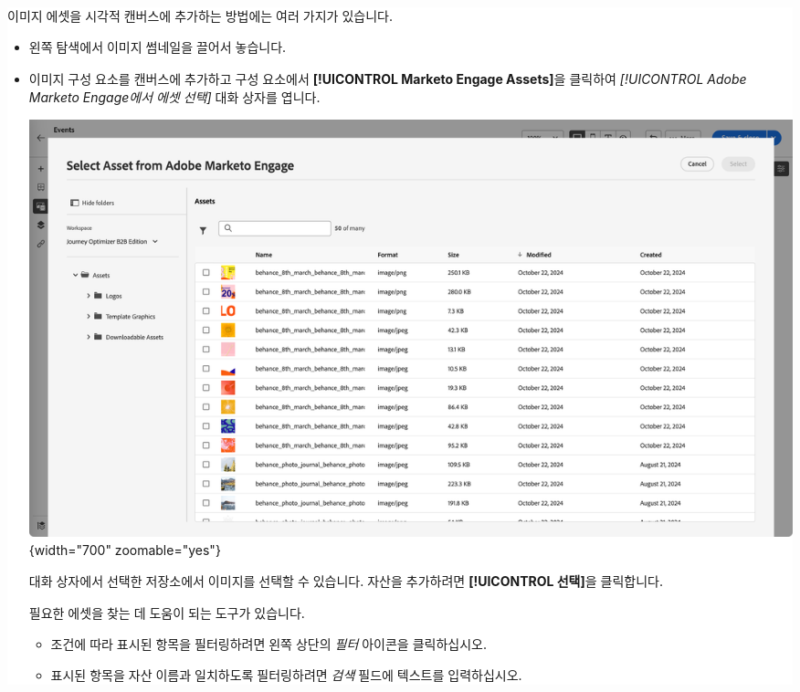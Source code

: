 이미지 에셋을 시각적 캔버스에 추가하는 방법에는 여러 가지가 있습니다.

* 왼쪽 탐색에서 이미지 썸네일을 끌어서 놓습니다.

* 이미지 구성 요소를 캔버스에 추가하고 구성 요소에서 **[!UICONTROL Marketo Engage Assets]**&#x200B;을 클릭하여 _[!UICONTROL Adobe Marketo Engage에서 에셋 선택]_ 대화 상자를 엽니다.

  ![필터 및 검색 필드를 사용하여 필요한 자산을 찾습니다](./assets/assets-select-dialog-marketo.png){width="700" zoomable="yes"}

  대화 상자에서 선택한 저장소에서 이미지를 선택할 수 있습니다. 자산을 추가하려면 **[!UICONTROL 선택]**&#x200B;을 클릭합니다.

  필요한 에셋을 찾는 데 도움이 되는 도구가 있습니다.

   * 조건에 따라 표시된 항목을 필터링하려면 왼쪽 상단의 _필터_ 아이콘을 클릭하십시오.

   * 표시된 항목을 자산 이름과 일치하도록 필터링하려면 _검색_ 필드에 텍스트를 입력하십시오.
